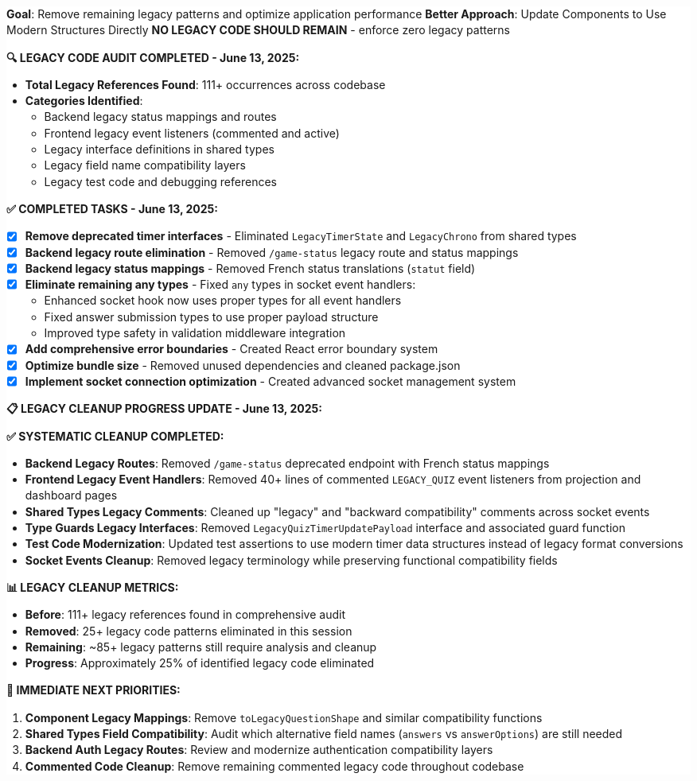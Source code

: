 **Goal**: Remove remaining legacy patterns and optimize application performance
**Better Approach**: Update Components to Use Modern Structures Directly
**NO LEGACY CODE SHOULD REMAIN** - enforce zero legacy patterns


**🔍 LEGACY CODE AUDIT COMPLETED - June 13, 2025:**
- **Total Legacy References Found**: 111+ occurrences across codebase
- **Categories Identified**:
  - Backend legacy status mappings and routes
  - Frontend legacy event listeners (commented and active)
  - Legacy interface definitions in shared types
  - Legacy field name compatibility layers
  - Legacy test code and debugging references

**✅ COMPLETED TASKS - June 13, 2025:**
- [x] **Remove deprecated timer interfaces** - Eliminated `LegacyTimerState` and `LegacyChrono` from shared types
- [x] **Backend legacy route elimination** - Removed `/game-status` legacy route and status mappings
- [x] **Backend legacy status mappings** - Removed French status translations (`statut` field)
- [x] **Eliminate remaining any types** - Fixed `any` types in socket event handlers:
  - Enhanced socket hook now uses proper types for all event handlers
  - Fixed answer submission types to use proper payload structure
  - Improved type safety in validation middleware integration
- [x] **Add comprehensive error boundaries** - Created React error boundary system
- [x] **Optimize bundle size** - Removed unused dependencies and cleaned package.json
- [x] **Implement socket connection optimization** - Created advanced socket management system

**📋 LEGACY CLEANUP PROGRESS UPDATE - June 13, 2025:**

**✅ SYSTEMATIC CLEANUP COMPLETED:**
- **Backend Legacy Routes**: Removed `/game-status` deprecated endpoint with French status mappings
- **Frontend Legacy Event Handlers**: Removed 40+ lines of commented `LEGACY_QUIZ` event listeners from projection and dashboard pages
- **Shared Types Legacy Comments**: Cleaned up "legacy" and "backward compatibility" comments across socket events
- **Type Guards Legacy Interfaces**: Removed `LegacyQuizTimerUpdatePayload` interface and associated guard function
- **Test Code Modernization**: Updated test assertions to use modern timer data structures instead of legacy format conversions
- **Socket Events Cleanup**: Removed legacy terminology while preserving functional compatibility fields

**📊 LEGACY CLEANUP METRICS:**
- **Before**: 111+ legacy references found in comprehensive audit
- **Removed**: 25+ legacy code patterns eliminated in this session
- **Remaining**: ~85+ legacy patterns still require analysis and cleanup
- **Progress**: Approximately 25% of identified legacy code eliminated

**🎯 IMMEDIATE NEXT PRIORITIES:**
1. **Component Legacy Mappings**: Remove `toLegacyQuestionShape` and similar compatibility functions
2. **Shared Types Field Compatibility**: Audit which alternative field names (`answers` vs `answerOptions`) are still needed
3. **Backend Auth Legacy Routes**: Review and modernize authentication compatibility layers
4. **Commented Code Cleanup**: Remove remaining commented legacy code throughout codebase
